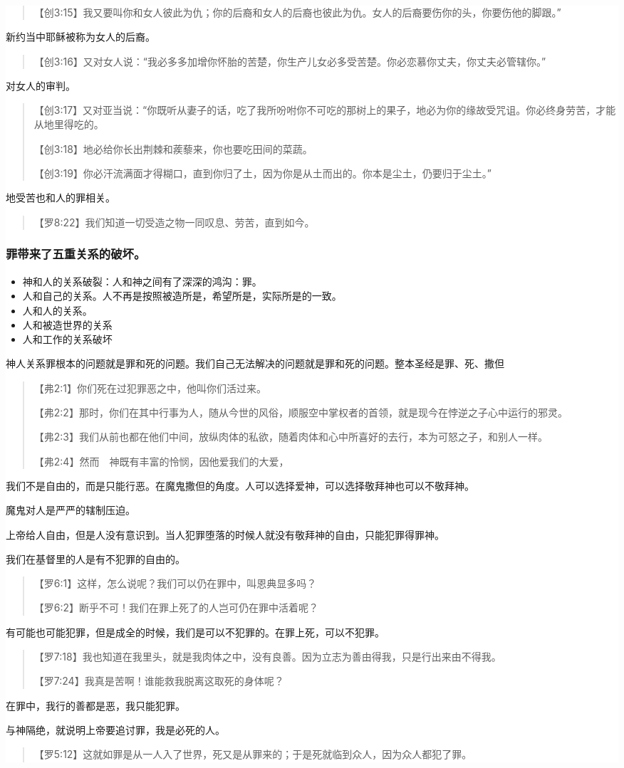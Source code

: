 > 【创3:15】我又要叫你和女人彼此为仇；你的后裔和女人的后裔也彼此为仇。女人的后裔要伤你的头，你要伤他的脚跟。”

新约当中耶稣被称为女人的后裔。

> 【创3:16】又对女人说：“我必多多加增你怀胎的苦楚，你生产儿女必多受苦楚。你必恋慕你丈夫，你丈夫必管辖你。”

对女人的审判。

> 【创3:17】又对亚当说：“你既听从妻子的话，吃了我所吩咐你不可吃的那树上的果子，地必为你的缘故受咒诅。你必终身劳苦，才能从地里得吃的。
>
> 【创3:18】地必给你长出荆棘和蒺藜来，你也要吃田间的菜蔬。
>
> 【创3:19】你必汗流满面才得糊口，直到你归了土，因为你是从土而出的。你本是尘土，仍要归于尘土。”

地受苦也和人的罪相关。

> 【罗8:22】我们知道一切受造之物一同叹息、劳苦，直到如今。

### 罪带来了五重关系的破坏。

- 神和人的关系破裂：人和神之间有了深深的鸿沟：罪。
- 人和自己的关系。人不再是按照被造所是，希望所是，实际所是的一致。
- 人和人的关系。
- 人和被造世界的关系
- 人和工作的关系破坏

神人关系罪根本的问题就是罪和死的问题。我们自己无法解决的问题就是罪和死的问题。整本圣经是罪、死、撒但

> 【弗2:1】你们死在过犯罪恶之中，他叫你们活过来。
>
> 【弗2:2】那时，你们在其中行事为人，随从今世的风俗，顺服空中掌权者的首领，就是现今在悖逆之子心中运行的邪灵。
>
> 【弗2:3】我们从前也都在他们中间，放纵肉体的私欲，随着肉体和心中所喜好的去行，本为可怒之子，和别人一样。
>
> 【弗2:4】然而　神既有丰富的怜悯，因他爱我们的大爱，

我们不是自由的，而是只能行恶。在魔鬼撒但的角度。人可以选择爱神，可以选择敬拜神也可以不敬拜神。

魔鬼对人是严严的辖制压迫。

上帝给人自由，但是人没有意识到。当人犯罪堕落的时候人就没有敬拜神的自由，只能犯罪得罪神。

我们在基督里的人是有不犯罪的自由的。

> 【罗6:1】这样，怎么说呢？我们可以仍在罪中，叫恩典显多吗？
>
> 【罗6:2】断乎不可！我们在罪上死了的人岂可仍在罪中活着呢？

有可能也可能犯罪，但是成全的时候，我们是可以不犯罪的。在罪上死，可以不犯罪。

> 【罗7:18】我也知道在我里头，就是我肉体之中，没有良善。因为立志为善由得我，只是行出来由不得我。
>
> 【罗7:24】我真是苦啊！谁能救我脱离这取死的身体呢？

在罪中，我行的善都是恶，我只能犯罪。

与神隔绝，就说明上帝要追讨罪，我是必死的人。

> 【罗5:12】这就如罪是从一人入了世界，死又是从罪来的；于是死就临到众人，因为众人都犯了罪。

